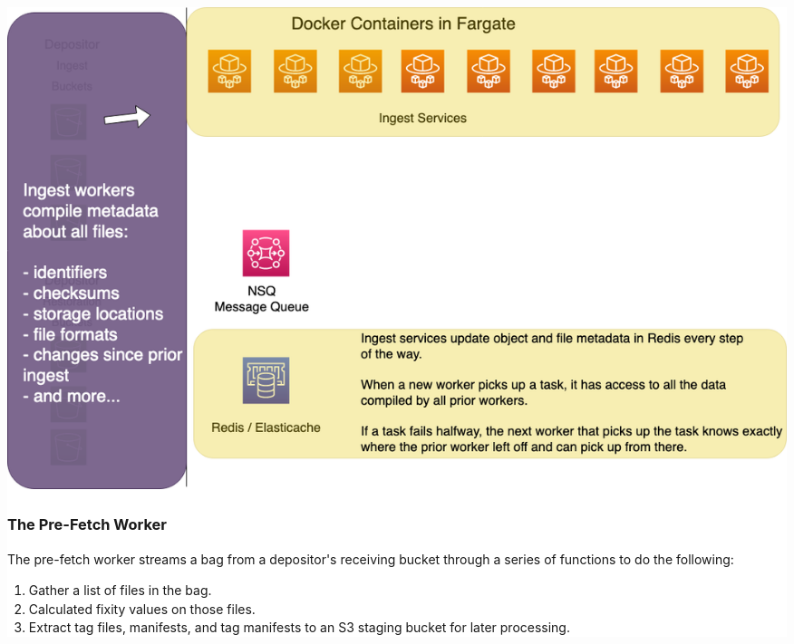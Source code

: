 ![](img/architecture/Preserv-Ingest-01-Redis.drawio.png)

### The Pre-Fetch Worker

The pre-fetch worker streams a bag from a depositor's receiving bucket through a series of functions to do the following:

1. Gather a list of files in the bag.
2. Calculated fixity values on those files.
3. Extract tag files, manifests, and tag manifests to an S3 staging bucket for later processing.
